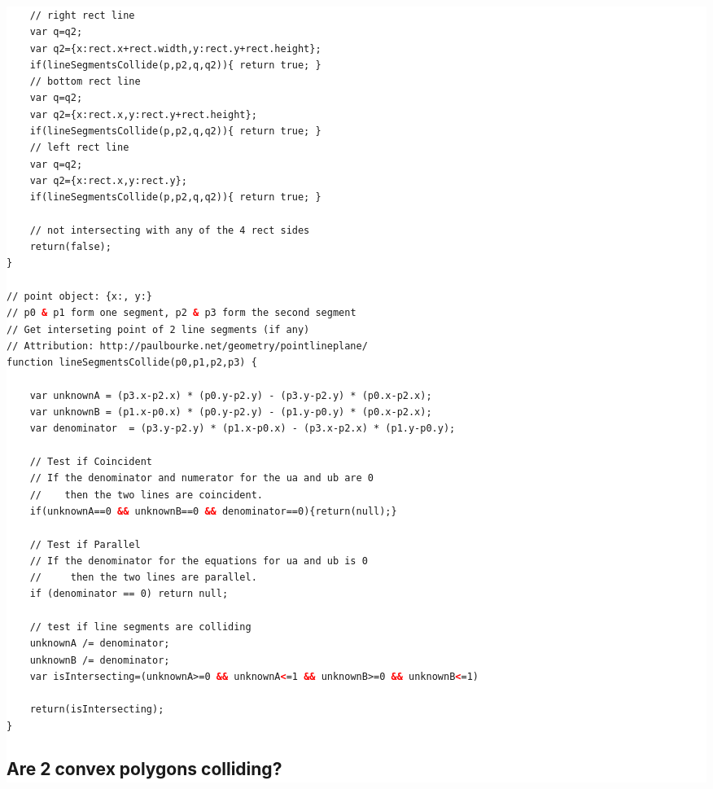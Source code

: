 ```html
    // right rect line
    var q=q2;
    var q2={x:rect.x+rect.width,y:rect.y+rect.height};
    if(lineSegmentsCollide(p,p2,q,q2)){ return true; }
    // bottom rect line
    var q=q2;
    var q2={x:rect.x,y:rect.y+rect.height};
    if(lineSegmentsCollide(p,p2,q,q2)){ return true; }
    // left rect line
    var q=q2;
    var q2={x:rect.x,y:rect.y};
    if(lineSegmentsCollide(p,p2,q,q2)){ return true; }

    // not intersecting with any of the 4 rect sides
    return(false);
}

// point object: {x:, y:}
// p0 & p1 form one segment, p2 & p3 form the second segment
// Get interseting point of 2 line segments (if any)
// Attribution: http://paulbourke.net/geometry/pointlineplane/
function lineSegmentsCollide(p0,p1,p2,p3) {

    var unknownA = (p3.x-p2.x) * (p0.y-p2.y) - (p3.y-p2.y) * (p0.x-p2.x);
    var unknownB = (p1.x-p0.x) * (p0.y-p2.y) - (p1.y-p0.y) * (p0.x-p2.x);
    var denominator  = (p3.y-p2.y) * (p1.x-p0.x) - (p3.x-p2.x) * (p1.y-p0.y);        

    // Test if Coincident
    // If the denominator and numerator for the ua and ub are 0
    //    then the two lines are coincident.    
    if(unknownA==0 && unknownB==0 && denominator==0){return(null);}

    // Test if Parallel 
    // If the denominator for the equations for ua and ub is 0
    //     then the two lines are parallel. 
    if (denominator == 0) return null;

    // test if line segments are colliding
    unknownA /= denominator;
    unknownB /= denominator;
    var isIntersecting=(unknownA>=0 && unknownA<=1 && unknownB>=0 && unknownB<=1)

    return(isIntersecting);
}

```



## Are 2 convex polygons colliding?

